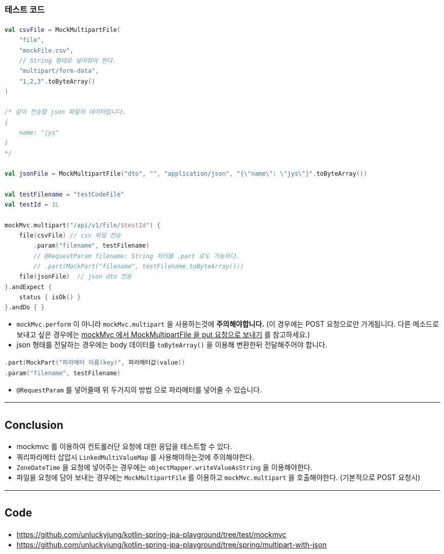 
### 테스트 코드

```kotlin
val csvFile = MockMultipartFile(
    "file",
    "mockFile.csv",
    // String 형태로 넣어줘야 한다.
    "multipart/form-data",
    "1,2,3".toByteArray()
)

/* 같이 전송할 json 파일의 데이터입니다.
{
    name: "jys"
}
*/

val jsonFile = MockMultipartFile("dto", "", "application/json", "{\"name\": \"jys\"}".toByteArray())

val testFilename = "testCodeFile"
val testId = 1L

mockMvc.multipart("/api/v1/file/$testId") {
    file(csvFile) // csv 파일 전송
        .param("filename", testFilename)
        // @RequestParam filename: String 처리를 .part 로도 가능하다.
        // .part(MockPart("filename", testFilename.toByteArray()))
    file(jsonFile)  // json dto 전송
}.andExpect {
    status { isOk() }
}.andDo { }
```

- `mockMvc.perform` 이 아니라 `mockMvc.multipart` 을 사용하는것에 **주의해야합니다.** (이 경우에는 POST 요청으로만 가게됩니다. 다른 메소드로 보내고 싶은 경우에는 [mockMvc 에서 MockMultipartFile 을 put 요청으로 보내기](https://unluckyjung.github.io/testcode/kotlin/mockmultipartfile/spring/mockmvc/2022/10/29/MockMultipartFile-put/) 를 참고하세요.)
- json 형태를 전달하는 경우에는 body 데이터를 `toByteArray()` 을 이용해 변환한뒤 전달해주어야 합니다.

```kotlin
.part(MockPart("파라메터 이름(key)", 파라메터값(value))
.param("filename", testFilename)
```

- `@RequestParam` 를 넣어줄때 위 두가지의 방법 으로 파라메터를 넣어줄 수 있습니다.

---

## Conclusion
- mockmvc 를 이용하여 컨트롤러단 요청에 대한 응답을 테스트할 수 있다.
- 쿼리파라메터 삽압시 `LinkedMultiValueMap` 를 사용해야하는것에 주의해야한다.
- `ZoneDateTime` 을 요청에 넣어주는 경우에는 `objectMapper.writeValueAsString` 을 이용해야한다.
- 파일을 요청에 담아 보내는 경우에는 `MockMultipartFile` 를 이용하고 `mockMvc.multipart` 을 호출해야한다. (기본적으로 POST 요청시)

---

## Code
- https://github.com/unluckyjung/kotlin-spring-jpa-playground/tree/test/mockmvc
- https://github.com/unluckyjung/kotlin-spring-jpa-playground/tree/spring/multipart-with-json